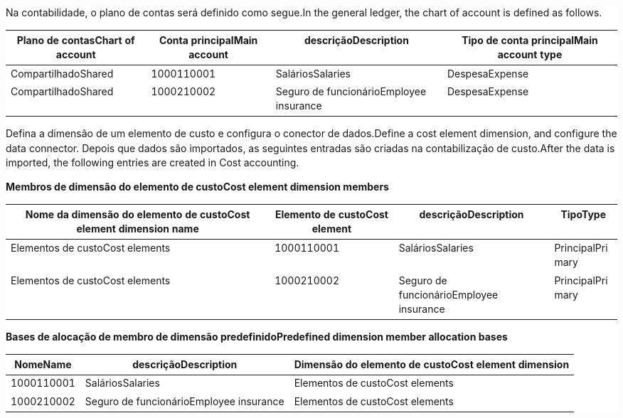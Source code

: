 <span data-ttu-id="d60b6-122">Na contabilidade, o plano de contas será definido como segue.</span><span class="sxs-lookup"><span data-stu-id="d60b6-122">In the general ledger, the chart of account is defined as follows.</span></span>

| <span data-ttu-id="d60b6-123">Plano de contas</span><span class="sxs-lookup"><span data-stu-id="d60b6-123">Chart of account</span></span> | <span data-ttu-id="d60b6-124">Conta principal</span><span class="sxs-lookup"><span data-stu-id="d60b6-124">Main account</span></span> | <span data-ttu-id="d60b6-125">descrição</span><span class="sxs-lookup"><span data-stu-id="d60b6-125">Description</span></span>        | <span data-ttu-id="d60b6-126">Tipo de conta principal</span><span class="sxs-lookup"><span data-stu-id="d60b6-126">Main account type</span></span> |
|------------------|--------------|--------------------|-------------------|
| <span data-ttu-id="d60b6-127">Compartilhado</span><span class="sxs-lookup"><span data-stu-id="d60b6-127">Shared</span></span>           | <span data-ttu-id="d60b6-128">10001</span><span class="sxs-lookup"><span data-stu-id="d60b6-128">10001</span></span>        | <span data-ttu-id="d60b6-129">Salários</span><span class="sxs-lookup"><span data-stu-id="d60b6-129">Salaries</span></span>           | <span data-ttu-id="d60b6-130">Despesa</span><span class="sxs-lookup"><span data-stu-id="d60b6-130">Expense</span></span>           |
| <span data-ttu-id="d60b6-131">Compartilhado</span><span class="sxs-lookup"><span data-stu-id="d60b6-131">Shared</span></span>           | <span data-ttu-id="d60b6-132">10002</span><span class="sxs-lookup"><span data-stu-id="d60b6-132">10002</span></span>        | <span data-ttu-id="d60b6-133">Seguro de funcionário</span><span class="sxs-lookup"><span data-stu-id="d60b6-133">Employee insurance</span></span> | <span data-ttu-id="d60b6-134">Despesa</span><span class="sxs-lookup"><span data-stu-id="d60b6-134">Expense</span></span>           |

<span data-ttu-id="d60b6-135">Defina a dimensão de um elemento de custo e configura o conector de dados.</span><span class="sxs-lookup"><span data-stu-id="d60b6-135">Define a cost element dimension, and configure the data connector.</span></span> <span data-ttu-id="d60b6-136">Depois que dados são importados, as seguintes entradas são criadas na contabilização de custo.</span><span class="sxs-lookup"><span data-stu-id="d60b6-136">After the data is imported, the following entries are created in Cost accounting.</span></span>

<span data-ttu-id="d60b6-137">**Membros de dimensão do elemento de custo**</span><span class="sxs-lookup"><span data-stu-id="d60b6-137">**Cost element dimension members**</span></span>

| <span data-ttu-id="d60b6-138">Nome da dimensão do elemento de custo</span><span class="sxs-lookup"><span data-stu-id="d60b6-138">Cost element dimension name</span></span> | <span data-ttu-id="d60b6-139">Elemento de custo</span><span class="sxs-lookup"><span data-stu-id="d60b6-139">Cost element</span></span> |  <span data-ttu-id="d60b6-140">descrição</span><span class="sxs-lookup"><span data-stu-id="d60b6-140">Description</span></span>       | <span data-ttu-id="d60b6-141">Tipo</span><span class="sxs-lookup"><span data-stu-id="d60b6-141">Type</span></span>    |
|-----------------------------|--------------|--------------------|---------|
| <span data-ttu-id="d60b6-142">Elementos de custo</span><span class="sxs-lookup"><span data-stu-id="d60b6-142">Cost elements</span></span>               | <span data-ttu-id="d60b6-143">10001</span><span class="sxs-lookup"><span data-stu-id="d60b6-143">10001</span></span>        | <span data-ttu-id="d60b6-144">Salários</span><span class="sxs-lookup"><span data-stu-id="d60b6-144">Salaries</span></span>           | <span data-ttu-id="d60b6-145">Principal</span><span class="sxs-lookup"><span data-stu-id="d60b6-145">Primary</span></span> |
| <span data-ttu-id="d60b6-146">Elementos de custo</span><span class="sxs-lookup"><span data-stu-id="d60b6-146">Cost elements</span></span>               | <span data-ttu-id="d60b6-147">10002</span><span class="sxs-lookup"><span data-stu-id="d60b6-147">10002</span></span>        | <span data-ttu-id="d60b6-148">Seguro de funcionário</span><span class="sxs-lookup"><span data-stu-id="d60b6-148">Employee insurance</span></span> | <span data-ttu-id="d60b6-149">Principal</span><span class="sxs-lookup"><span data-stu-id="d60b6-149">Primary</span></span> |

<span data-ttu-id="d60b6-150">**Bases de alocação de membro de dimensão predefinido**</span><span class="sxs-lookup"><span data-stu-id="d60b6-150">**Predefined dimension member allocation bases**</span></span> 

| <span data-ttu-id="d60b6-151">Nome</span><span class="sxs-lookup"><span data-stu-id="d60b6-151">Name</span></span>  | <span data-ttu-id="d60b6-152">descrição</span><span class="sxs-lookup"><span data-stu-id="d60b6-152">Description</span></span>        | <span data-ttu-id="d60b6-153">Dimensão do elemento de custo</span><span class="sxs-lookup"><span data-stu-id="d60b6-153">Cost element dimension</span></span> |
|-------|--------------------|------------------------|
| <span data-ttu-id="d60b6-154">10001</span><span class="sxs-lookup"><span data-stu-id="d60b6-154">10001</span></span> | <span data-ttu-id="d60b6-155">Salários</span><span class="sxs-lookup"><span data-stu-id="d60b6-155">Salaries</span></span>           | <span data-ttu-id="d60b6-156">Elementos de custo</span><span class="sxs-lookup"><span data-stu-id="d60b6-156">Cost elements</span></span>          |
| <span data-ttu-id="d60b6-157">10002</span><span class="sxs-lookup"><span data-stu-id="d60b6-157">10002</span></span> | <span data-ttu-id="d60b6-158">Seguro de funcionário</span><span class="sxs-lookup"><span data-stu-id="d60b6-158">Employee insurance</span></span> | <span data-ttu-id="d60b6-159">Elementos de custo</span><span class="sxs-lookup"><span data-stu-id="d60b6-159">Cost elements</span></span>          |
